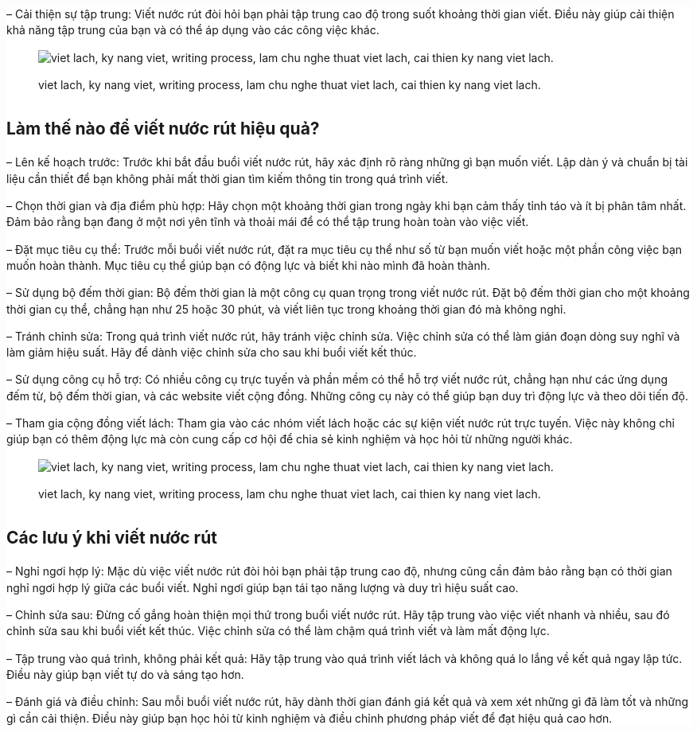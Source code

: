 – Cải thiện sự tập trung: Viết nước rút đòi hỏi bạn phải tập trung cao độ trong suốt khoảng thời gian viết. Điều này giúp cải thiện khả năng tập trung của bạn và có thể áp dụng vào các công việc khác.

<figure><img src="https://banmaixanh.vercel.app/image/article/viet-lach-111.jpg" alt="viet lach, ky nang viet, writing process, lam chu nghe thuat viet lach, cai thien ky nang viet lach." title="viet lach, ky nang viet, writing process, lam chu nghe thuat viet lach, cai thien ky nang viet lach." height=100% width=100%><figcaption><p>viet lach, ky nang viet, writing process, lam chu nghe thuat viet lach, cai thien ky nang viet lach.</p></figcaption></figure>

## Làm thế nào để viết nước rút hiệu quả?

– Lên kế hoạch trước: Trước khi bắt đầu buổi viết nước rút, hãy xác định rõ ràng những gì bạn muốn viết. Lập dàn ý và chuẩn bị tài liệu cần thiết để bạn không phải mất thời gian tìm kiếm thông tin trong quá trình viết.

– Chọn thời gian và địa điểm phù hợp: Hãy chọn một khoảng thời gian trong ngày khi bạn cảm thấy tỉnh táo và ít bị phân tâm nhất. Đảm bảo rằng bạn đang ở một nơi yên tĩnh và thoải mái để có thể tập trung hoàn toàn vào việc viết.

– Đặt mục tiêu cụ thể: Trước mỗi buổi viết nước rút, đặt ra mục tiêu cụ thể như số từ bạn muốn viết hoặc một phần công việc bạn muốn hoàn thành. Mục tiêu cụ thể giúp bạn có động lực và biết khi nào mình đã hoàn thành.

– Sử dụng bộ đếm thời gian: Bộ đếm thời gian là một công cụ quan trọng trong viết nước rút. Đặt bộ đếm thời gian cho một khoảng thời gian cụ thể, chẳng hạn như 25 hoặc 30 phút, và viết liên tục trong khoảng thời gian đó mà không nghỉ.

– Tránh chỉnh sửa: Trong quá trình viết nước rút, hãy tránh việc chỉnh sửa. Việc chỉnh sửa có thể làm gián đoạn dòng suy nghĩ và làm giảm hiệu suất. Hãy để dành việc chỉnh sửa cho sau khi buổi viết kết thúc.

– Sử dụng công cụ hỗ trợ: Có nhiều công cụ trực tuyến và phần mềm có thể hỗ trợ viết nước rút, chẳng hạn như các ứng dụng đếm từ, bộ đếm thời gian, và các website viết cộng đồng. Những công cụ này có thể giúp bạn duy trì động lực và theo dõi tiến độ.

– Tham gia cộng đồng viết lách: Tham gia vào các nhóm viết lách hoặc các sự kiện viết nước rút trực tuyến. Việc này không chỉ giúp bạn có thêm động lực mà còn cung cấp cơ hội để chia sẻ kinh nghiệm và học hỏi từ những người khác.

<figure><img src="https://banmaixanh.vercel.app/image/article/viet-lach-112.jpg" alt="viet lach, ky nang viet, writing process, lam chu nghe thuat viet lach, cai thien ky nang viet lach." title="viet lach, ky nang viet, writing process, lam chu nghe thuat viet lach, cai thien ky nang viet lach." height=100% width=100%><figcaption><p>viet lach, ky nang viet, writing process, lam chu nghe thuat viet lach, cai thien ky nang viet lach.</p></figcaption></figure>

## Các lưu ý khi viết nước rút

– Nghỉ ngơi hợp lý: Mặc dù việc viết nước rút đòi hỏi bạn phải tập trung cao độ, nhưng cũng cần đảm bảo rằng bạn có thời gian nghỉ ngơi hợp lý giữa các buổi viết. Nghỉ ngơi giúp bạn tái tạo năng lượng và duy trì hiệu suất cao.

– Chỉnh sửa sau: Đừng cố gắng hoàn thiện mọi thứ trong buổi viết nước rút. Hãy tập trung vào việc viết nhanh và nhiều, sau đó chỉnh sửa sau khi buổi viết kết thúc. Việc chỉnh sửa có thể làm chậm quá trình viết và làm mất động lực.

– Tập trung vào quá trình, không phải kết quả: Hãy tập trung vào quá trình viết lách và không quá lo lắng về kết quả ngay lập tức. Điều này giúp bạn viết tự do và sáng tạo hơn.

– Đánh giá và điều chỉnh: Sau mỗi buổi viết nước rút, hãy dành thời gian đánh giá kết quả và xem xét những gì đã làm tốt và những gì cần cải thiện. Điều này giúp bạn học hỏi từ kinh nghiệm và điều chỉnh phương pháp viết để đạt hiệu quả cao hơn.
